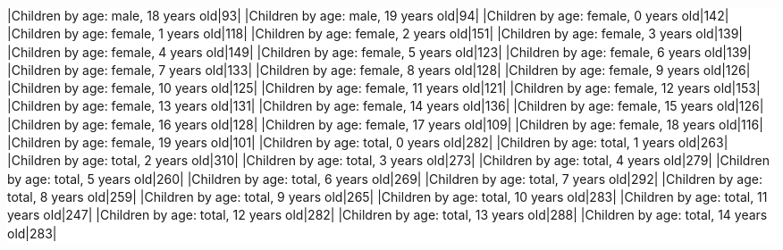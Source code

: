 |Children by age: male, 18 years old|93|
|Children by age: male, 19 years old|94|
|Children by age: female, 0 years old|142|
|Children by age: female, 1 years old|118|
|Children by age: female, 2 years old|151|
|Children by age: female, 3 years old|139|
|Children by age: female, 4 years old|149|
|Children by age: female, 5 years old|123|
|Children by age: female, 6 years old|139|
|Children by age: female, 7 years old|133|
|Children by age: female, 8 years old|128|
|Children by age: female, 9 years old|126|
|Children by age: female, 10 years old|125|
|Children by age: female, 11 years old|121|
|Children by age: female, 12 years old|153|
|Children by age: female, 13 years old|131|
|Children by age: female, 14 years old|136|
|Children by age: female, 15 years old|126|
|Children by age: female, 16 years old|128|
|Children by age: female, 17 years old|109|
|Children by age: female, 18 years old|116|
|Children by age: female, 19 years old|101|
|Children by age: total, 0 years old|282|
|Children by age: total, 1 years old|263|
|Children by age: total, 2 years old|310|
|Children by age: total, 3 years old|273|
|Children by age: total, 4 years old|279|
|Children by age: total, 5 years old|260|
|Children by age: total, 6 years old|269|
|Children by age: total, 7 years old|292|
|Children by age: total, 8 years old|259|
|Children by age: total, 9 years old|265|
|Children by age: total, 10 years old|283|
|Children by age: total, 11 years old|247|
|Children by age: total, 12 years old|282|
|Children by age: total, 13 years old|288|
|Children by age: total, 14 years old|283|
